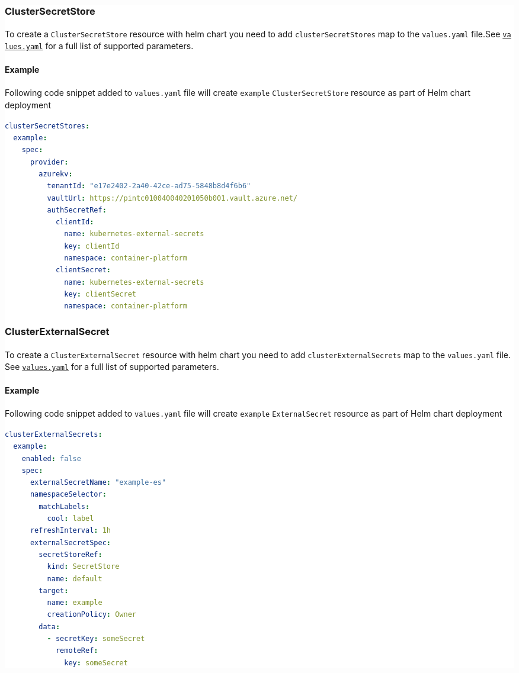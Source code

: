 ### ClusterSecretStore

To create a `ClusterSecretStore` resource with helm chart you need to add
`clusterSecretStores` map to the `values.yaml` file.See [`values.yaml`](values.yaml)
for a full list of supported parameters.

#### Example

Following code snippet added to `values.yaml` file will create `example`
`ClusterSecretStore` resource as part of Helm chart deployment

```yaml
clusterSecretStores:
  example:
    spec:
      provider:
        azurekv:
          tenantId: "e17e2402-2a40-42ce-ad75-5848b8d4f6b6"
          vaultUrl: https://pintc010040040201050b001.vault.azure.net/
          authSecretRef:
            clientId:
              name: kubernetes-external-secrets
              key: clientId
              namespace: container-platform
            clientSecret:
              name: kubernetes-external-secrets
              key: clientSecret
              namespace: container-platform
```

### ClusterExternalSecret

To create a `ClusterExternalSecret` resource with helm chart you need to add
`clusterExternalSecrets` map to the `values.yaml` file. See [`values.yaml`](values.yaml)
for a full list of supported parameters.

#### Example

Following code snippet added to `values.yaml` file will create `example`
`ExternalSecret` resource as part of Helm chart deployment

```yaml
clusterExternalSecrets:
  example:
    enabled: false
    spec:
      externalSecretName: "example-es"
      namespaceSelector:
        matchLabels:
          cool: label
      refreshInterval: 1h
      externalSecretSpec:
        secretStoreRef:
          kind: SecretStore
          name: default
        target:
          name: example
          creationPolicy: Owner
        data:
          - secretKey: someSecret
            remoteRef:
              key: someSecret
```
